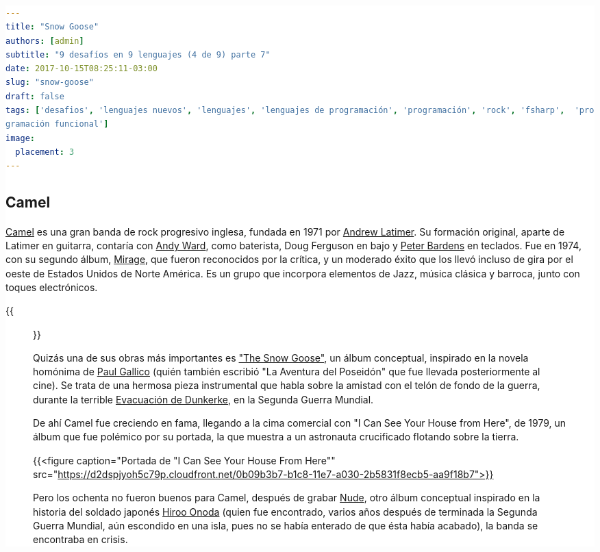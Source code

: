 ```yaml
---
title: "Snow Goose"
authors: [admin]
subtitle: "9 desafíos en 9 lenguajes (4 de 9) parte 7"
date: 2017-10-15T08:25:11-03:00
slug: "snow-goose"
draft: false
tags: ['desafios', 'lenguajes nuevos', 'lenguajes', 'lenguajes de programación', 'programación', 'rock', 'fsharp',  'programación funcional']
image:
  placement: 3
---
```


## Camel

[Camel](http://www.camelproductions.com/) es una gran banda de rock
progresivo inglesa, fundada en 1971 por [Andrew
Latimer](https://en.wikipedia.org/wiki/Andrew_Latimer). Su formación
original, aparte de Latimer en guitarra, contaría con [Andy
Ward](https://en.wikipedia.org/wiki/Andy_Ward_(musician)), como
baterista, Doug Ferguson en bajo y [Peter
Bardens](https://en.wikipedia.org/wiki/Peter_Bardens) en teclados. Fue
en 1974, con su segundo álbum,
[Mirage](https://en.wikipedia.org/wiki/Mirage_(Camel_album)), que fueron
reconocidos por la crítica, y un moderado éxito que los llevó incluso de
gira por el oeste de Estados Unidos de Norte América. Es un grupo que
incorpora elementos de Jazz, música clásica y barroca, junto con toques
electrónicos.

{{<figure caption="Portada del álbum Mirage de Camel" src="https://d2dspjyoh5c79p.cloudfront.net/d6892676-b1c7-11e7-a030-2b5831f8ecb5-aa9f18b7">}}

Quizás una de sus obras más importantes es 
["The Snow Goose"](https://en.wikipedia.org/wiki/The_Snow_Goose_(album)), un álbum
conceptual, inspirado en la novela homónima de 
[Paul Gallico](https://en.wikipedia.org/wiki/Paul_Gallico) (quién también
escribió "La Aventura del Poseidón" que fue llevada posteriormente al
cine). Se trata de una hermosa pieza instrumental que habla sobre la
amistad con el telón de fondo de la guerra, durante la terrible
[Evacuación de Dunkerke](https://es.wikipedia.org/wiki/Operaci%C3%B3n_Dinamo), en la
Segunda Guerra Mundial.

De ahí Camel fue creciendo en fama, llegando a la cima comercial con 
"I Can See Your House from Here", de 1979, un álbum que fue polémico por
su portada, la que muestra a un astronauta crucificado flotando sobre la
tierra.

{{<figure caption="Portada de \"I Can See Your House From Here\"" src="https://d2dspjyoh5c79p.cloudfront.net/0b09b3b7-b1c8-11e7-a030-2b5831f8ecb5-aa9f18b7">}}

Pero los ochenta no fueron buenos para Camel, después de grabar
[Nude](https://en.wikipedia.org/wiki/Nude_(Camel_album)), otro álbum
conceptual inspirado en la historia del soldado japonés [Hiroo
Onoda](https://en.wikipedia.org/wiki/Hiroo_Onoda) (quien fue encontrado,
varios años después de terminada la Segunda Guerra Mundial, aún
escondido en una isla, pues no se había enterado de que ésta había
acabado), la banda se encontraba en crisis. 
